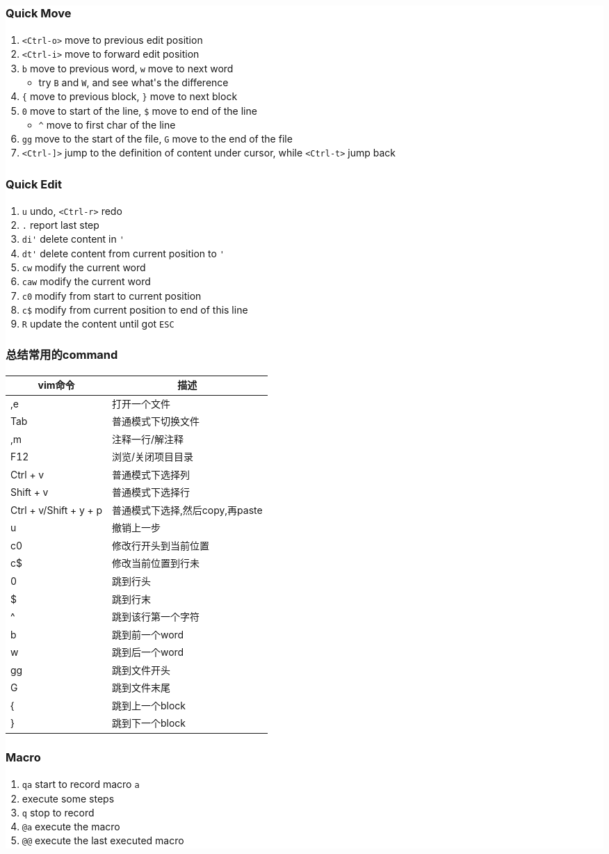 ### Quick Move

1. `<Ctrl-o>` move to previous edit position
1. `<Ctrl-i>` move to forward edit position
1. `b` move to previous word, `w` move to next word
    * try `B` and `W`, and see what's the difference
1. `{` move to previous block, `}` move to next block
1. `0` move to start of the line, `$` move to end of the line
    * `^` move to first char of the line
1. `gg` move to the start of the file, `G` move to the end of the file
1. `<Ctrl-]>` jump to the definition of content under cursor, while `<Ctrl-t>` jump back

### Quick Edit

1. `u` undo, `<Ctrl-r>` redo
1. `.` report last step
1. `di'` delete content in `'`
1. `dt'` delete content from current position to `'`
1. `cw` modify the current word
1. `caw` modify the current word
1. `c0` modify from start to current position
1. `c$` modify from current position to end of this line
1. `R` update the content until got `ESC`

### 总结常用的command
  vim命令 |  描述 | 
  ---- |----|
  ,e    | 打开一个文件 |
  Tab  | 普通模式下切换文件 |
  ,m  | 注释一行/解注释 |
  F12  | 浏览/关闭项目目录|
  Ctrl + v  | 普通模式下选择列|
  Shift + v  | 普通模式下选择行|
  Ctrl + v/Shift + y  + p | 普通模式下选择,然后copy,再paste|
  u  | 撤销上一步|
  c0  | 修改行开头到当前位置|
  c$  | 修改当前位置到行未|
  0  | 跳到行头|
  $  | 跳到行末|
  ^  | 跳到该行第一个字符|
  b  | 跳到前一个word|
  w  | 跳到后一个word|
  gg  | 跳到文件开头|
  G  | 跳到文件末尾|
  {  | 跳到上一个block|
  }  | 跳到下一个block|

### Macro

1. `qa` start to record macro `a`
1. execute some steps
1. `q` stop to record
1. `@a` execute the macro
1. `@@` execute the last executed macro
